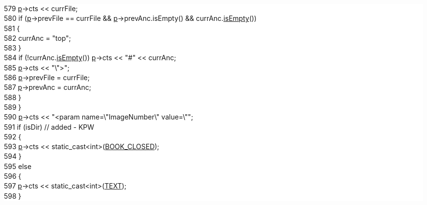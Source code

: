<div class="doxyCodeLine"><span class="doxyLineNumber">579</span><span class="doxyLineContent"><span class="doxyHighlight">      <a href="#a6508afcd62c3c90466a5003a52d1fcaa">p</a>-&gt;cts &lt;&lt; currFile;</span></span></div>
<div class="doxyCodeLine"><span class="doxyLineNumber">580</span><span class="doxyLineContent"><span class="doxyHighlight">      </span><span class="doxyHighlightKeywordFlow">if</span><span class="doxyHighlight"> (<a href="#a6508afcd62c3c90466a5003a52d1fcaa">p</a>-&gt;prevFile == currFile &amp;&amp; <a href="#a6508afcd62c3c90466a5003a52d1fcaa">p</a>-&gt;prevAnc.isEmpty() &amp;&amp; currAnc.<a href="/web-doxygen/docs/api/classes/qcstring/#a621c4090d69ad7d05ef8e5234376c3d8">isEmpty</a>())</span></span></div>
<div class="doxyCodeLine"><span class="doxyLineNumber">581</span><span class="doxyLineContent"><span class="doxyHighlight">      {</span></span></div>
<div class="doxyCodeLine"><span class="doxyLineNumber">582</span><span class="doxyLineContent"><span class="doxyHighlight">        currAnc = </span><span class="doxyHighlightStringLiteral">"top"</span><span class="doxyHighlight">;</span></span></div>
<div class="doxyCodeLine"><span class="doxyLineNumber">583</span><span class="doxyLineContent"><span class="doxyHighlight">      }</span></span></div>
<div class="doxyCodeLine"><span class="doxyLineNumber">584</span><span class="doxyLineContent"><span class="doxyHighlight">      </span><span class="doxyHighlightKeywordFlow">if</span><span class="doxyHighlight"> (!currAnc.<a href="/web-doxygen/docs/api/classes/qcstring/#a621c4090d69ad7d05ef8e5234376c3d8">isEmpty</a>()) <a href="#a6508afcd62c3c90466a5003a52d1fcaa">p</a>-&gt;cts &lt;&lt; </span><span class="doxyHighlightStringLiteral">"#"</span><span class="doxyHighlight"> &lt;&lt; currAnc;</span></span></div>
<div class="doxyCodeLine"><span class="doxyLineNumber">585</span><span class="doxyLineContent"><span class="doxyHighlight">      <a href="#a6508afcd62c3c90466a5003a52d1fcaa">p</a>-&gt;cts &lt;&lt; </span><span class="doxyHighlightStringLiteral">"\"&gt;"</span><span class="doxyHighlight">;</span></span></div>
<div class="doxyCodeLine"><span class="doxyLineNumber">586</span><span class="doxyLineContent"><span class="doxyHighlight">      <a href="#a6508afcd62c3c90466a5003a52d1fcaa">p</a>-&gt;prevFile = currFile;</span></span></div>
<div class="doxyCodeLine"><span class="doxyLineNumber">587</span><span class="doxyLineContent"><span class="doxyHighlight">      <a href="#a6508afcd62c3c90466a5003a52d1fcaa">p</a>-&gt;prevAnc = currAnc;</span></span></div>
<div class="doxyCodeLine"><span class="doxyLineNumber">588</span><span class="doxyLineContent"><span class="doxyHighlight">    }</span></span></div>
<div class="doxyCodeLine"><span class="doxyLineNumber">589</span><span class="doxyLineContent"><span class="doxyHighlight">  }</span></span></div>
<div class="doxyCodeLine"><span class="doxyLineNumber">590</span><span class="doxyLineContent"><span class="doxyHighlight">  <a href="#a6508afcd62c3c90466a5003a52d1fcaa">p</a>-&gt;cts &lt;&lt; </span><span class="doxyHighlightStringLiteral">"&lt;param name=\"ImageNumber\" value=\""</span><span class="doxyHighlight">;</span></span></div>
<div class="doxyCodeLine"><span class="doxyLineNumber">591</span><span class="doxyLineContent"><span class="doxyHighlight">  </span><span class="doxyHighlightKeywordFlow">if</span><span class="doxyHighlight"> (isDir)  </span><span class="doxyHighlightComment">// added - KPW</span></span></div>
<div class="doxyCodeLine"><span class="doxyLineNumber">592</span><span class="doxyLineContent"><span class="doxyHighlight">  {</span></span></div>
<div class="doxyCodeLine"><span class="doxyLineNumber">593</span><span class="doxyLineContent"><span class="doxyHighlight">    <a href="#a6508afcd62c3c90466a5003a52d1fcaa">p</a>-&gt;cts &lt;&lt; </span><span class="doxyHighlightKeyword">static_cast&lt;</span><span class="doxyHighlightKeywordType">int</span><span class="doxyHighlightKeyword">&gt;</span><span class="doxyHighlight">(<a href="#a7fa2b031d786cb7a678e88809c2566caaec1852e9e27b296742d6c36b9c416920">BOOK_CLOSED</a>);</span></span></div>
<div class="doxyCodeLine"><span class="doxyLineNumber">594</span><span class="doxyLineContent"><span class="doxyHighlight">  }</span></span></div>
<div class="doxyCodeLine"><span class="doxyLineNumber">595</span><span class="doxyLineContent"><span class="doxyHighlight">  </span><span class="doxyHighlightKeywordFlow">else</span></span></div>
<div class="doxyCodeLine"><span class="doxyLineNumber">596</span><span class="doxyLineContent"><span class="doxyHighlight">  {</span></span></div>
<div class="doxyCodeLine"><span class="doxyLineNumber">597</span><span class="doxyLineContent"><span class="doxyHighlight">    <a href="#a6508afcd62c3c90466a5003a52d1fcaa">p</a>-&gt;cts &lt;&lt; </span><span class="doxyHighlightKeyword">static_cast&lt;</span><span class="doxyHighlightKeywordType">int</span><span class="doxyHighlightKeyword">&gt;</span><span class="doxyHighlight">(<a href="#a7fa2b031d786cb7a678e88809c2566caa3e9b105181d342b365fe4bdee8acf84b">TEXT</a>);</span></span></div>
<div class="doxyCodeLine"><span class="doxyLineNumber">598</span><span class="doxyLineContent"><span class="doxyHighlight">  }</span></span></div>